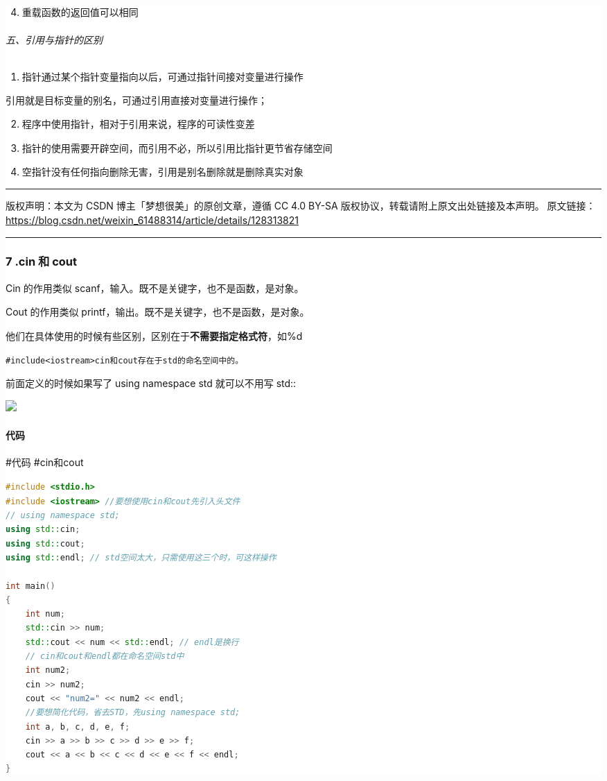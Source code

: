 4. 重载函数的返回值可以相同

###### 五、引用与指针的区别

1. 指针通过某个指针变量指向以后，可通过指针间接对变量进行操作

引用就是目标变量的别名，可通过引用直接对变量进行操作；

2. 程序中使用指针，相对于引用来说，程序的可读性变差

3. 指针的使用需要开辟空间，而引用不必，所以引用比指针更节省存储空间

4. 空指针没有任何指向删除无害，引用是别名删除就是删除真实对象

---
版权声明：本文为 CSDN 博主「梦想很美」的原创文章，遵循 CC 4.0 BY-SA 版权协议，转载请附上原文出处链接及本声明。
原文链接： https://blog.csdn.net/weixin_61488314/article/details/128313821 

---
### 7 .cin 和 cout

Cin 的作用类似 scanf，输入。既不是关键字，也不是函数，是对象。

Cout 的作用类似 printf，输出。既不是关键字，也不是函数，是对象。

他们在具体使用的时候有些区别，区别在于**不需要指定格式符**，如%d

```
#include<iostream>cin和cout存在于std的命名空间中的。
```
前面定义的时候如果写了 using namespace std 就可以不用写 std::

![](file:///C:\Users\Administrator\AppData\Local\Temp\ksohtml4368\wps5.jpg) 

#### 代码
#代码 #cin和cout

```cpp
#include <stdio.h>
#include <iostream> //要想使用cin和cout先引入头文件
// using namespace std;
using std::cin;
using std::cout;
using std::endl; // std空间太大，只需使用这三个时，可这样操作

int main()
{
    int num;
    std::cin >> num;
    std::cout << num << std::endl; // endl是换行
    // cin和cout和endl都在命名空间std中
    int num2;
    cin >> num2;
    cout << "num2=" << num2 << endl;
    //要想简化代码，省去STD，先using namespace std;
    int a, b, c, d, e, f;
    cin >> a >> b >> c >> d >> e >> f;
    cout << a << b << c << d << e << f << endl;
}
```
